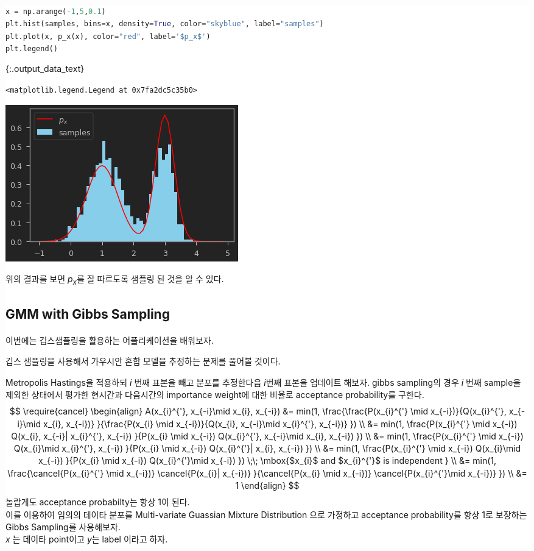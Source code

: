 ```python
x = np.arange(-1,5,0.1)
plt.hist(samples, bins=x, density=True, color="skyblue", label="samples")
plt.plot(x, p_x(x), color="red", label='$p_x$')
plt.legend()
```

</div>




{:.output_data_text}

```
<matplotlib.legend.Legend at 0x7fa2dc5c35b0>
```




![png](/assets/images/mcmc_files/mcmc_16_1.png)


위의 결과를 보면 $p_x$를 잘 따르도록 샘플링 된 것을 알 수 있다. 

## GMM with Gibbs Sampling

이번에는 깁스샘플링을 활용하는 어플리케이션을 배워보자.

깁스 샘플링을 사용해서 가우시안 혼합 모델을 추정하는 문제를 풀어볼 것이다.

Metropolis Hastings을 적용하되 $i$ 번째 표본을 빼고 분포를 추정한다음 $i$번째 표본을 업데이트 해보자.
gibbs sampling의 경우 $i$ 번째 sample을 제외한 상태에서 평가한 현시간과 다음시간의 importance weight에 대한 비율로 acceptance probability를 구한다.
$$
\require{cancel}
\begin{align}
A(x_{i}^{'}, x_{-i}\mid x_{i}, x_{-i}) &= min(1, \frac{\frac{P(x_{i}^{'} \mid x_{-i})}{Q(x_{i}^{'}, x_{-i}\mid x_{i}, x_{-i})} }{\frac{P(x_{i} \mid x_{-i})}{Q(x_{i}, x_{-i}\mid x_{i}^{'}, x_{-i})} }) \\
&= min(1, \frac{P(x_{i}^{'} \mid x_{-i}) Q(x_{i}, x_{-i}| x_{i}^{'}, x_{-i}) }{P(x_{i} \mid x_{-i}) Q(x_{i}^{'}, x_{-i}\mid x_{i}, x_{-i}) }) \\
&= min(1, \frac{P(x_{i}^{'} \mid x_{-i}) Q(x_{i}\mid x_{i}^{'}, x_{-i}) }{P(x_{i} \mid x_{-i}) Q(x_{i}^{'}| x_{i}, x_{-i}) }) \\
&= min(1, \frac{P(x_{i}^{'} \mid x_{-i}) Q(x_{i}\mid x_{-i}) }{P(x_{i} \mid x_{-i}) Q(x_{i}^{'}\mid x_{-i}) }) \;\; \mbox{$x_{i}$ and $x_{i}^{'}$ is independent } \\
&= min(1, \frac{\cancel{P(x_{i}^{'} \mid x_{-i})} \cancel{P(x_{i}| x_{-i})} }{\cancel{P(x_{i} \mid x_{-i})} \cancel{P(x_{i}^{'}\mid x_{-i})} }) \\
&= 1
\end{align}
$$
놀랍게도 acceptance probabilty는 항상 $1$이 된다.  
이를 이용하여 임의의 데이타 분포를 Multi-variate Guassian Mixture Distribution 으로 가정하고 acceptance probability를 항상 $1$로 보장하는 Gibbs Sampling를 사용해보자.  
$x$ 는 데이타 point이고 $y$는 label 이라고 하자.  
